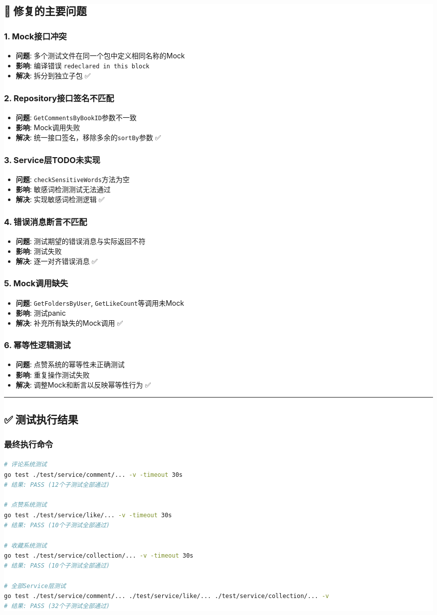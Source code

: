 
## 🐛 修复的主要问题

### 1. Mock接口冲突
- **问题**: 多个测试文件在同一个包中定义相同名称的Mock
- **影响**: 编译错误 `redeclared in this block`
- **解决**: 拆分到独立子包 ✅

### 2. Repository接口签名不匹配
- **问题**: `GetCommentsByBookID`参数不一致
- **影响**: Mock调用失败
- **解决**: 统一接口签名，移除多余的`sortBy`参数 ✅

### 3. Service层TODO未实现
- **问题**: `checkSensitiveWords`方法为空
- **影响**: 敏感词检测测试无法通过
- **解决**: 实现敏感词检测逻辑 ✅

### 4. 错误消息断言不匹配
- **问题**: 测试期望的错误消息与实际返回不符
- **影响**: 测试失败
- **解决**: 逐一对齐错误消息 ✅

### 5. Mock调用缺失
- **问题**: `GetFoldersByUser`, `GetLikeCount`等调用未Mock
- **影响**: 测试panic
- **解决**: 补充所有缺失的Mock调用 ✅

### 6. 幂等性逻辑测试
- **问题**: 点赞系统的幂等性未正确测试
- **影响**: 重复操作测试失败
- **解决**: 调整Mock和断言以反映幂等性行为 ✅

---

## ✅ 测试执行结果

### 最终执行命令

```bash
# 评论系统测试
go test ./test/service/comment/... -v -timeout 30s
# 结果: PASS (12个子测试全部通过)

# 点赞系统测试
go test ./test/service/like/... -v -timeout 30s
# 结果: PASS (10个子测试全部通过)

# 收藏系统测试
go test ./test/service/collection/... -v -timeout 30s
# 结果: PASS (10个子测试全部通过)

# 全部Service层测试
go test ./test/service/comment/... ./test/service/like/... ./test/service/collection/... -v
# 结果: PASS (32个子测试全部通过)
```

